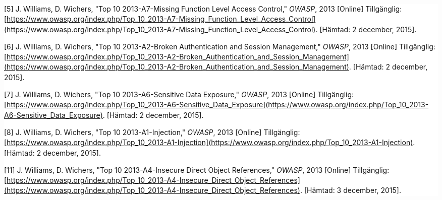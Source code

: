 [5] J. Williams, D. Wichers, "Top 10 2013-A7-Missing Function Level Access Control," *OWASP*, 2013 [Online] Tillgänglig: [https://www.owasp.org/index.php/Top_10_2013-A7-Missing_Function_Level_Access_Control](https://www.owasp.org/index.php/Top_10_2013-A7-Missing_Function_Level_Access_Control). [Hämtad: 2 december, 2015].

[6] J. Williams, D. Wichers, "Top 10 2013-A2-Broken Authentication and Session Management," *OWASP*, 2013 [Online] Tillgänglig: [https://www.owasp.org/index.php/Top_10_2013-A2-Broken_Authentication_and_Session_Management](https://www.owasp.org/index.php/Top_10_2013-A2-Broken_Authentication_and_Session_Management). [Hämtad: 2 december, 2015].

[7] J. Williams, D. Wichers, "Top 10 2013-A6-Sensitive Data Exposure," *OWASP*, 2013 [Online] Tillgänglig: [https://www.owasp.org/index.php/Top_10_2013-A6-Sensitive_Data_Exposure](https://www.owasp.org/index.php/Top_10_2013-A6-Sensitive_Data_Exposure). [Hämtad: 2 december, 2015].

[8] J. Williams, D. Wichers, "Top 10 2013-A1-Injection," *OWASP*, 2013 [Online] Tillgänglig: [https://www.owasp.org/index.php/Top_10_2013-A1-Injection](https://www.owasp.org/index.php/Top_10_2013-A1-Injection). [Hämtad: 2 december, 2015].

[11] J. Williams, D. Wichers, "Top 10 2013-A4-Insecure Direct Object References," *OWASP*, 2013 [Online] Tillgänglig: [https://www.owasp.org/index.php/Top_10_2013-A4-Insecure_Direct_Object_References](https://www.owasp.org/index.php/Top_10_2013-A4-Insecure_Direct_Object_References). [Hämtad: 3 december, 2015].
